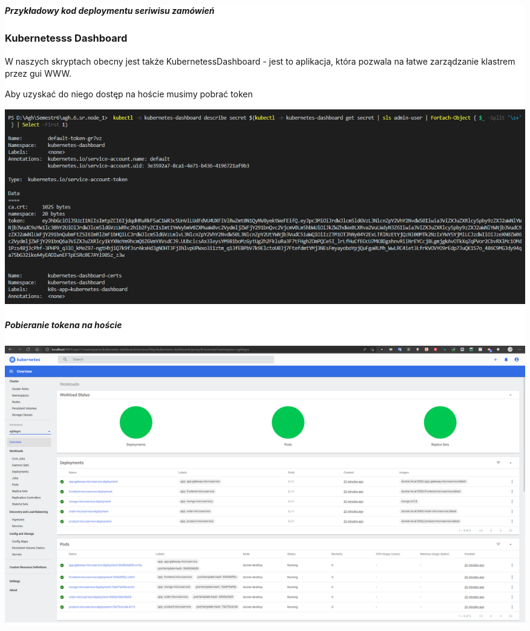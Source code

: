 ##### Przykładowy kod deploymentu seriwisu zamówień

### Kubernetesss Dashboard

W naszych skryptach obecny jest także KubernetessDashboard - jest to aplikacja, która pozwala na łatwe zarządzanie klastrem przez gui WWW.

Aby uzyskać do niego dostęp na hoście musimy pobrać token

![](docs/2021-01-23-21-08-15.png)

##### Pobieranie tokena na hoście

![](docs/2021-01-23-21-08-47.png)
